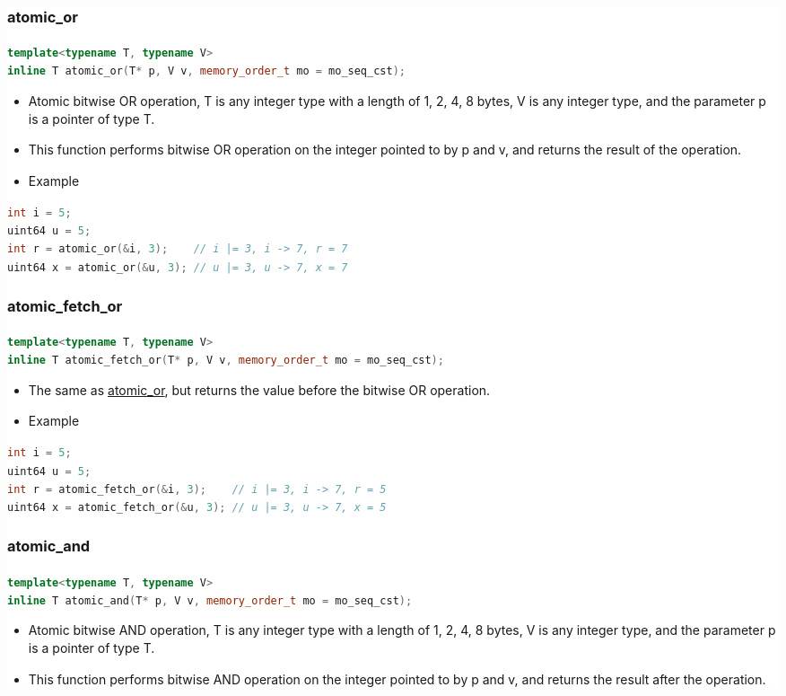 
### atomic_or

```cpp
template<typename T, typename V>
inline T atomic_or(T* p, V v, memory_order_t mo = mo_seq_cst);
```

- Atomic bitwise OR operation, T is any integer type with a length of 1, 2, 4, 8 bytes, V is any integer type, and the parameter p is a pointer of type T.

- This function performs bitwise OR operation on the integer pointed to by p and v, and returns the result of the operation.


- Example

```cpp
int i = 5;
uint64 u = 5;
int r = atomic_or(&i, 3);    // i |= 3, i -> 7, r = 7
uint64 x = atomic_or(&u, 3); // u |= 3, u -> 7, x = 7
```



### atomic_fetch_or

```cpp
template<typename T, typename V>
inline T atomic_fetch_or(T* p, V v, memory_order_t mo = mo_seq_cst);
```

- The same as [atomic_or](#atomic_or), but returns the value before the bitwise OR operation.


- Example

```cpp
int i = 5;
uint64 u = 5;
int r = atomic_fetch_or(&i, 3);    // i |= 3, i -> 7, r = 5
uint64 x = atomic_fetch_or(&u, 3); // u |= 3, u -> 7, x = 5
```



### atomic_and

```cpp
template<typename T, typename V>
inline T atomic_and(T* p, V v, memory_order_t mo = mo_seq_cst);
```

- Atomic bitwise AND operation, T is any integer type with a length of 1, 2, 4, 8 bytes, V is any integer type, and the parameter p is a pointer of type T.

- This function performs bitwise AND operation on the integer pointed to by p and v, and returns the result after the operation.

